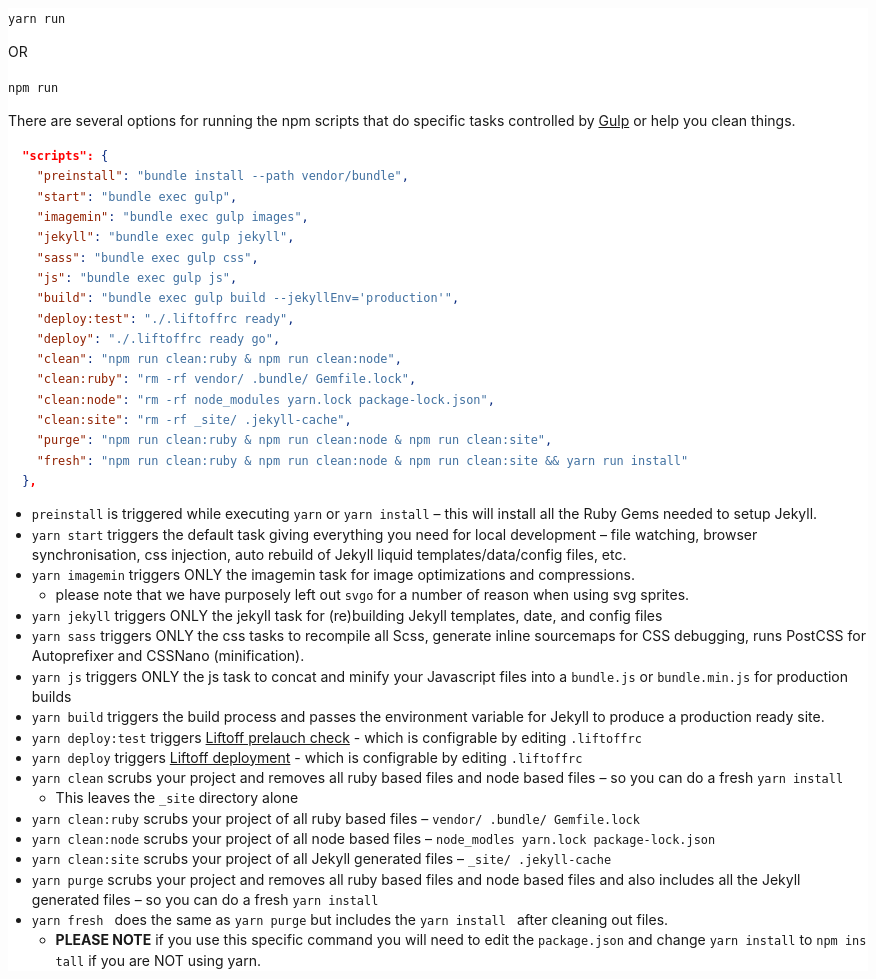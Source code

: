 ```shell
yarn run
```
OR 

```sheel
npm run
```



There are several options for running the npm scripts that do specific tasks controlled by [Gulp](http://gulpjs.com/) or help you clean things.

```json
  "scripts": {
    "preinstall": "bundle install --path vendor/bundle",
    "start": "bundle exec gulp",
    "imagemin": "bundle exec gulp images",
    "jekyll": "bundle exec gulp jekyll",
    "sass": "bundle exec gulp css",
    "js": "bundle exec gulp js",
    "build": "bundle exec gulp build --jekyllEnv='production'",
    "deploy:test": "./.liftoffrc ready",
    "deploy": "./.liftoffrc ready go",
    "clean": "npm run clean:ruby & npm run clean:node",
    "clean:ruby": "rm -rf vendor/ .bundle/ Gemfile.lock",
    "clean:node": "rm -rf node_modules yarn.lock package-lock.json",
    "clean:site": "rm -rf _site/ .jekyll-cache",
    "purge": "npm run clean:ruby & npm run clean:node & npm run clean:site",
    "fresh": "npm run clean:ruby & npm run clean:node & npm run clean:site && yarn run install"
  },
```

- `preinstall` is triggered while executing `yarn` or `yarn install` – this will install all the Ruby Gems needed to setup Jekyll.
- `yarn start` triggers the default task giving everything you need for local development – file watching, browser synchronisation, css injection, auto rebuild of Jekyll liquid templates/data/config files, etc.
- `yarn imagemin` triggers ONLY the imagemin task for image optimizations and compressions.
  - please note that we have purposely left out `svgo` for a number of reason when using svg sprites.
- `yarn jekyll` triggers ONLY the jekyll task for (re)building Jekyll templates, date, and config files
- `yarn sass` triggers ONLY the css tasks to recompile all Scss, generate inline sourcemaps for CSS debugging, runs PostCSS for Autoprefixer and CSSNano (minification).
- `yarn js` triggers ONLY the js task to concat and minify your Javascript files into a `bundle.js` or `bundle.min.js` for production builds
- `yarn build` triggers the build process and passes the environment variable for Jekyll to produce a production ready site.
- `yarn deploy:test` triggers [Liftoff prelauch check](https://github.com/flight-deck/Flightdeck-liftoff#usage) - which is configrable by editing `.liftoffrc`
- `yarn deploy` triggers [Liftoff deployment](https://github.com/flight-deck/Flightdeck-liftoff#usage) - which is configrable by editing `.liftoffrc`
- `yarn clean` scrubs your project and removes all ruby based files and node based files – so you can do a fresh `yarn install` 
  - This leaves the `_site` directory alone
- `yarn clean:ruby` scrubs your project of all ruby based files – `vendor/ .bundle/ Gemfile.lock`
- `yarn clean:node` scrubs your project of all node based files – `node_modles yarn.lock package-lock.json`
- `yarn clean:site` scrubs your project of all Jekyll generated files – `_site/ .jekyll-cache`
- `yarn purge`  scrubs your project and removes all ruby based files and node based files and also includes all the Jekyll generated files – so you can do a fresh `yarn install`
- `yarn fresh ` does the same as `yarn purge` but includes the `yarn install ` after cleaning out files.
  - **PLEASE NOTE** if you use this specific command you will need to edit the `package.json` and change `yarn install` to `npm install` if you are NOT using yarn. 
